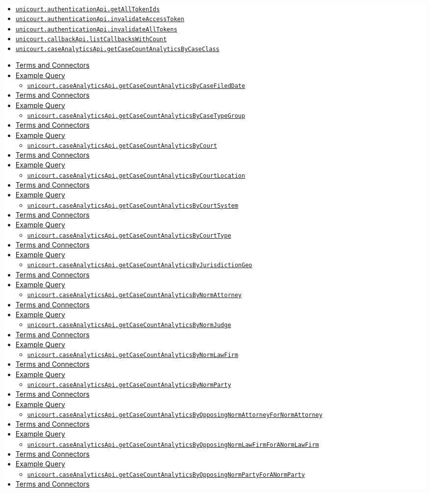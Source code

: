   * [`unicourt.authenticationApi.getAllTokenIds`](#unicourtauthenticationapigetalltokenids)
  * [`unicourt.authenticationApi.invalidateAccessToken`](#unicourtauthenticationapiinvalidateaccesstoken)
  * [`unicourt.authenticationApi.invalidateAllTokens`](#unicourtauthenticationapiinvalidatealltokens)
  * [`unicourt.callbackApi.listCallbacksWithCount`](#unicourtcallbackapilistcallbackswithcount)
  * [`unicourt.caseAnalyticsApi.getCaseCountAnalyticsByCaseClass`](#unicourtcaseanalyticsapigetcasecountanalyticsbycaseclass)
- [Terms and Connectors](#terms-and-connectors-3)
- [Example Query](#example-query-3)
  * [`unicourt.caseAnalyticsApi.getCaseCountAnalyticsByCaseFiledDate`](#unicourtcaseanalyticsapigetcasecountanalyticsbycasefileddate)
- [Terms and Connectors](#terms-and-connectors-4)
- [Example Query](#example-query-4)
  * [`unicourt.caseAnalyticsApi.getCaseCountAnalyticsByCaseTypeGroup`](#unicourtcaseanalyticsapigetcasecountanalyticsbycasetypegroup)
- [Terms and Connectors](#terms-and-connectors-5)
- [Example Query](#example-query-5)
  * [`unicourt.caseAnalyticsApi.getCaseCountAnalyticsByCourt`](#unicourtcaseanalyticsapigetcasecountanalyticsbycourt)
- [Terms and Connectors](#terms-and-connectors-6)
- [Example Query](#example-query-6)
  * [`unicourt.caseAnalyticsApi.getCaseCountAnalyticsByCourtLocation`](#unicourtcaseanalyticsapigetcasecountanalyticsbycourtlocation)
- [Terms and Connectors](#terms-and-connectors-7)
- [Example Query](#example-query-7)
  * [`unicourt.caseAnalyticsApi.getCaseCountAnalyticsByCourtSystem`](#unicourtcaseanalyticsapigetcasecountanalyticsbycourtsystem)
- [Terms and Connectors](#terms-and-connectors-8)
- [Example Query](#example-query-8)
  * [`unicourt.caseAnalyticsApi.getCaseCountAnalyticsByCourtType`](#unicourtcaseanalyticsapigetcasecountanalyticsbycourttype)
- [Terms and Connectors](#terms-and-connectors-9)
- [Example Query](#example-query-9)
  * [`unicourt.caseAnalyticsApi.getCaseCountAnalyticsByJurisdictionGeo`](#unicourtcaseanalyticsapigetcasecountanalyticsbyjurisdictiongeo)
- [Terms and Connectors](#terms-and-connectors-10)
- [Example Query](#example-query-10)
  * [`unicourt.caseAnalyticsApi.getCaseCountAnalyticsByNormAttorney`](#unicourtcaseanalyticsapigetcasecountanalyticsbynormattorney)
- [Terms and Connectors](#terms-and-connectors-11)
- [Example Query](#example-query-11)
  * [`unicourt.caseAnalyticsApi.getCaseCountAnalyticsByNormJudge`](#unicourtcaseanalyticsapigetcasecountanalyticsbynormjudge)
- [Terms and Connectors](#terms-and-connectors-12)
- [Example Query](#example-query-12)
  * [`unicourt.caseAnalyticsApi.getCaseCountAnalyticsByNormLawFirm`](#unicourtcaseanalyticsapigetcasecountanalyticsbynormlawfirm)
- [Terms and Connectors](#terms-and-connectors-13)
- [Example Query](#example-query-13)
  * [`unicourt.caseAnalyticsApi.getCaseCountAnalyticsByNormParty`](#unicourtcaseanalyticsapigetcasecountanalyticsbynormparty)
- [Terms and Connectors](#terms-and-connectors-14)
- [Example Query](#example-query-14)
  * [`unicourt.caseAnalyticsApi.getCaseCountAnalyticsByOpposingNormAttorneyForNormAttorney`](#unicourtcaseanalyticsapigetcasecountanalyticsbyopposingnormattorneyfornormattorney)
- [Terms and Connectors](#terms-and-connectors-15)
- [Example Query](#example-query-15)
  * [`unicourt.caseAnalyticsApi.getCaseCountAnalyticsByOpposingNormLawFirmForANormLawFirm`](#unicourtcaseanalyticsapigetcasecountanalyticsbyopposingnormlawfirmforanormlawfirm)
- [Terms and Connectors](#terms-and-connectors-16)
- [Example Query](#example-query-16)
  * [`unicourt.caseAnalyticsApi.getCaseCountAnalyticsByOpposingNormPartyForANormParty`](#unicourtcaseanalyticsapigetcasecountanalyticsbyopposingnormpartyforanormparty)
- [Terms and Connectors](#terms-and-connectors-17)